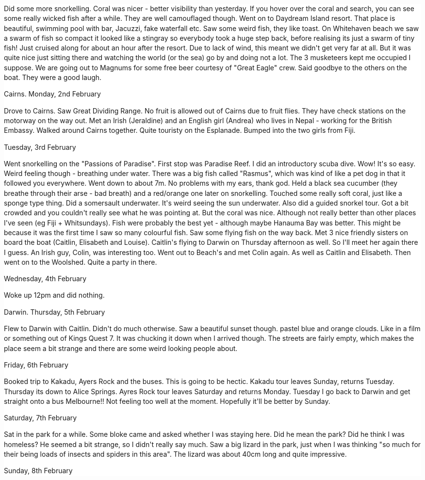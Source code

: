 <p>Did some more snorkelling. Coral was nicer - better visibility than yesterday. If you hover over the coral and search, you can see some really wicked fish after a while. They are well camouflaged though. Went on to Daydream Island resort. That place is beautiful, swimming pool with bar, Jacuzzi, fake waterfall etc. Saw some weird fish, they like toast. On Whitehaven beach we saw a swarm of fish so compact it looked like a stingray so everybody took a huge step back, before realising its just a swarm of tiny fish! Just cruised along for about an hour after the resort. Due to lack of wind, this meant we didn't get very far at all. But it was quite nice just sitting there and watching the world (or the sea) go by and doing not a lot. The 3 musketeers kept me occupied I suppose. We are going out to Magnums for some free beer courtesy of "Great Eagle" crew. Said goodbye to the others on the boat. They were a good laugh.</p>
<p><span class="place">Cairns. </span><span class="day">Monday, 2nd February</span></p>
<p>Drove to Cairns. Saw Great Dividing Range. No fruit is allowed out of Cairns due to fruit flies. They have check stations on the motorway on the way out. Met an Irish (Jeraldine) and an English girl (Andrea) who lives in Nepal - working for the British Embassy. Walked around Cairns together. Quite touristy on the Esplanade. Bumped into the two girls from Fiji.</p>
<p><span class="day">Tuesday, 3rd February</span></p>
<p>Went snorkelling on the "Passions of Paradise". First stop was Paradise Reef. I did an introductory scuba dive. Wow! It's so easy. Weird feeling though - breathing under water. There was a big fish called "Rasmus", which was kind of like a pet dog in that it followed you everywhere. Went down to about 7m. No problems with my ears, thank god. Held a black sea cucumber (they breathe through their arse - bad breath) and a red/orange one later on snorkelling. Touched some really soft coral, just like a sponge type thing. Did a somersault underwater. It's weird seeing the sun underwater. Also did a guided snorkel tour. Got a bit crowded and you couldn't really see what he was pointing at. But the coral was nice. Although not really better than other places I've seen (eg Fiji + Whitsundays). Fish were probably the best yet - although maybe Hanauma Bay was better. This might be because it was the first time I saw so many colourful fish. Saw some flying fish on the way back. Met 3 nice friendly sisters on board the boat (Caitlin, Elisabeth and Louise). Caitlin's flying to Darwin on Thursday afternoon as well. So I'll meet her again there I guess. An Irish guy, Colin, was interesting too. Went out to Beach's and met Colin again. As well as Caitlin and Elisabeth. Then went on to the Woolshed. Quite a party in there.</p>
<p><span class="day">Wednesday, 4th February</span></p>
<p>Woke up 12pm and did nothing.</p>
<p><span class="place">Darwin. </span><span class="day">Thursday, 5th February</span></p>
<p>Flew to Darwin with Caitlin. Didn't do much otherwise. Saw a beautiful sunset though. pastel blue and orange clouds. Like in a film or something out of Kings Quest 7. It was chucking it down when I arrived though. The streets are fairly empty, which makes the place seem a bit strange and there are some weird looking people about.</p>
<p><span class="day">Friday, 6th February</span></p>
<p>Booked trip to Kakadu, Ayers Rock and the buses. This is going to be hectic. Kakadu tour leaves Sunday, returns Tuesday. Thursday its down to Alice Springs. Ayres Rock tour leaves Saturday and returns Monday. Tuesday I go back to Darwin and get straight onto a bus Melbourne!! Not feeling too well at the moment. Hopefully it'll be better by Sunday.</p>
<p><span class="day">Saturday, 7th February</span></p>
<p>Sat in the park for a while. Some bloke came and asked whether I was staying here. Did he mean the park? Did he think I was homeless? He seemed a bit strange, so I didn't really say much. Saw a big lizard in the park, just when I was thinking "so much for their being loads of insects and spiders in this area". The lizard was about 40cm long and quite impressive.</p>
<p><span class="day">Sunday, 8th February</span></p>